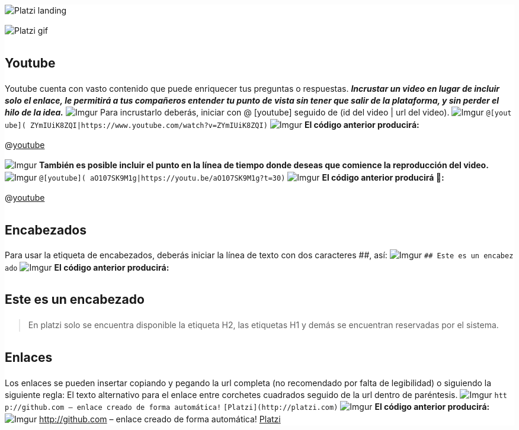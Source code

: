 ![Platzi landing](https://i.imgur.com/rcTzwNG.png)

![Platzi gif](https://media.giphy.com/media/f9QQ8Z2HK5gRzH5EZj/giphy.gif)

## Youtube

Youtube cuenta con vasto contenido que puede enriquecer tus preguntas o respuestas. _**Incrustar un video en lugar de incluir solo el enlace, le permitirá a tus compañeros entender tu punto de vista sin tener que salir de la plataforma, y sin perder el hilo de la idea.**_ 
![Imgur](https://i.imgur.com/X2TrK4G.jpg)
Para incrustarlo deberás, iniciar con @ [youtube] seguido de (id del video | url del video).
![Imgur](https://i.imgur.com/X2TrK4G.jpg)
`@[youtube]( ZYmIUiK8ZQI|https://www.youtube.com/watch?v=ZYmIUiK8ZQI)`
![Imgur](https://i.imgur.com/X2TrK4G.jpg)
**El código anterior producirá:**

@[youtube]( ZYmIUiK8ZQI|https://www.youtube.com/watch?v=ZYmIUiK8ZQI)

![Imgur](https://i.imgur.com/X2TrK4G.jpg)
**También es posible incluir el punto en la línea de tiempo donde deseas que comience la reproducción del video.**
![Imgur](https://i.imgur.com/X2TrK4G.jpg)
`@[youtube]( aO107SK9M1g|https://youtu.be/aO107SK9M1g?t=30)`
![Imgur](https://i.imgur.com/X2TrK4G.jpg)
**El código anterior producirá 🐼:**

@[youtube]( aO107SK9M1g|https://youtu.be/aO107SK9M1g?t=30)

## Encabezados

Para usar la etiqueta de encabezados, deberás iniciar la línea de texto con dos caracteres ##, así:
![Imgur](https://i.imgur.com/X2TrK4G.jpg)
`## Este es un encabezado`
![Imgur](https://i.imgur.com/X2TrK4G.jpg)
**El código anterior producirá:**

## Este es un encabezado 

> En platzi solo se encuentra disponible la etiqueta H2, las etiquetas H1 y demás se encuentran reservadas por el sistema.

## Enlaces

Los enlaces se pueden insertar copiando y pegando la url completa (no recomendado por falta de legibilidad) o siguiendo la siguiente regla: El texto alternativo para el enlace entre corchetes cuadrados seguido de la url dentro de paréntesis. 
![Imgur](https://i.imgur.com/X2TrK4G.jpg)
`http://github.com – enlace creado de forma automática!`
`[Platzi](http://platzi.com)`
![Imgur](https://i.imgur.com/X2TrK4G.jpg)
**El código anterior producirá:**
![Imgur](https://i.imgur.com/X2TrK4G.jpg)
http://github.com – enlace creado de forma automática!
[Platzi](http://platzi.com)
